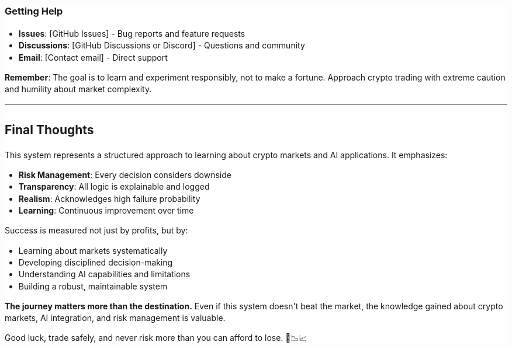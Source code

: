 ### **Getting Help**
- **Issues**: [GitHub Issues] - Bug reports and feature requests
- **Discussions**: [GitHub Discussions or Discord] - Questions and community
- **Email**: [Contact email] - Direct support

**Remember**: The goal is to learn and experiment responsibly, not to make a fortune. Approach crypto trading with extreme caution and humility about market complexity.

---

## Final Thoughts

This system represents a structured approach to learning about crypto markets and AI applications. It emphasizes:
- **Risk Management**: Every decision considers downside
- **Transparency**: All logic is explainable and logged
- **Realism**: Acknowledges high failure probability
- **Learning**: Continuous improvement over time

Success is measured not just by profits, but by:
- Learning about markets systematically
- Developing disciplined decision-making
- Understanding AI capabilities and limitations
- Building a robust, maintainable system

**The journey matters more than the destination.** Even if this system doesn't beat the market, the knowledge gained about crypto markets, AI integration, and risk management is valuable.

Good luck, trade safely, and never risk more than you can afford to lose. 🚀📉📈